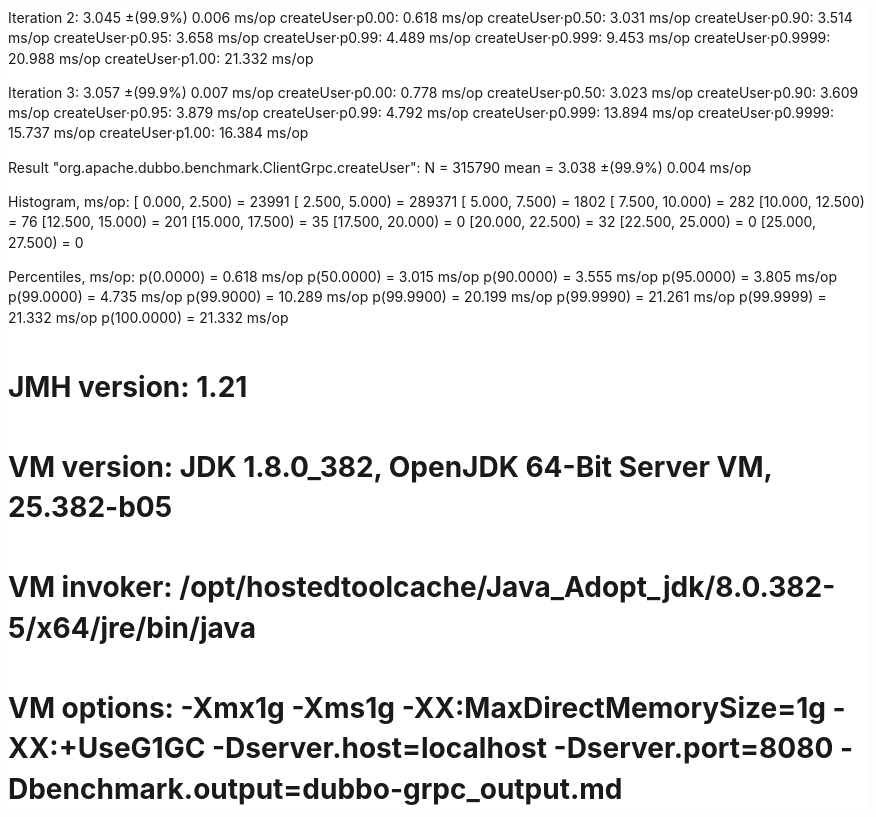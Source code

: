 Iteration   2: 3.045 ±(99.9%) 0.006 ms/op
                 createUser·p0.00:   0.618 ms/op
                 createUser·p0.50:   3.031 ms/op
                 createUser·p0.90:   3.514 ms/op
                 createUser·p0.95:   3.658 ms/op
                 createUser·p0.99:   4.489 ms/op
                 createUser·p0.999:  9.453 ms/op
                 createUser·p0.9999: 20.988 ms/op
                 createUser·p1.00:   21.332 ms/op

Iteration   3: 3.057 ±(99.9%) 0.007 ms/op
                 createUser·p0.00:   0.778 ms/op
                 createUser·p0.50:   3.023 ms/op
                 createUser·p0.90:   3.609 ms/op
                 createUser·p0.95:   3.879 ms/op
                 createUser·p0.99:   4.792 ms/op
                 createUser·p0.999:  13.894 ms/op
                 createUser·p0.9999: 15.737 ms/op
                 createUser·p1.00:   16.384 ms/op



Result "org.apache.dubbo.benchmark.ClientGrpc.createUser":
  N = 315790
  mean =      3.038 ±(99.9%) 0.004 ms/op

  Histogram, ms/op:
    [ 0.000,  2.500) = 23991 
    [ 2.500,  5.000) = 289371 
    [ 5.000,  7.500) = 1802 
    [ 7.500, 10.000) = 282 
    [10.000, 12.500) = 76 
    [12.500, 15.000) = 201 
    [15.000, 17.500) = 35 
    [17.500, 20.000) = 0 
    [20.000, 22.500) = 32 
    [22.500, 25.000) = 0 
    [25.000, 27.500) = 0 

  Percentiles, ms/op:
      p(0.0000) =      0.618 ms/op
     p(50.0000) =      3.015 ms/op
     p(90.0000) =      3.555 ms/op
     p(95.0000) =      3.805 ms/op
     p(99.0000) =      4.735 ms/op
     p(99.9000) =     10.289 ms/op
     p(99.9900) =     20.199 ms/op
     p(99.9990) =     21.261 ms/op
     p(99.9999) =     21.332 ms/op
    p(100.0000) =     21.332 ms/op


# JMH version: 1.21
# VM version: JDK 1.8.0_382, OpenJDK 64-Bit Server VM, 25.382-b05
# VM invoker: /opt/hostedtoolcache/Java_Adopt_jdk/8.0.382-5/x64/jre/bin/java
# VM options: -Xmx1g -Xms1g -XX:MaxDirectMemorySize=1g -XX:+UseG1GC -Dserver.host=localhost -Dserver.port=8080 -Dbenchmark.output=dubbo-grpc_output.md